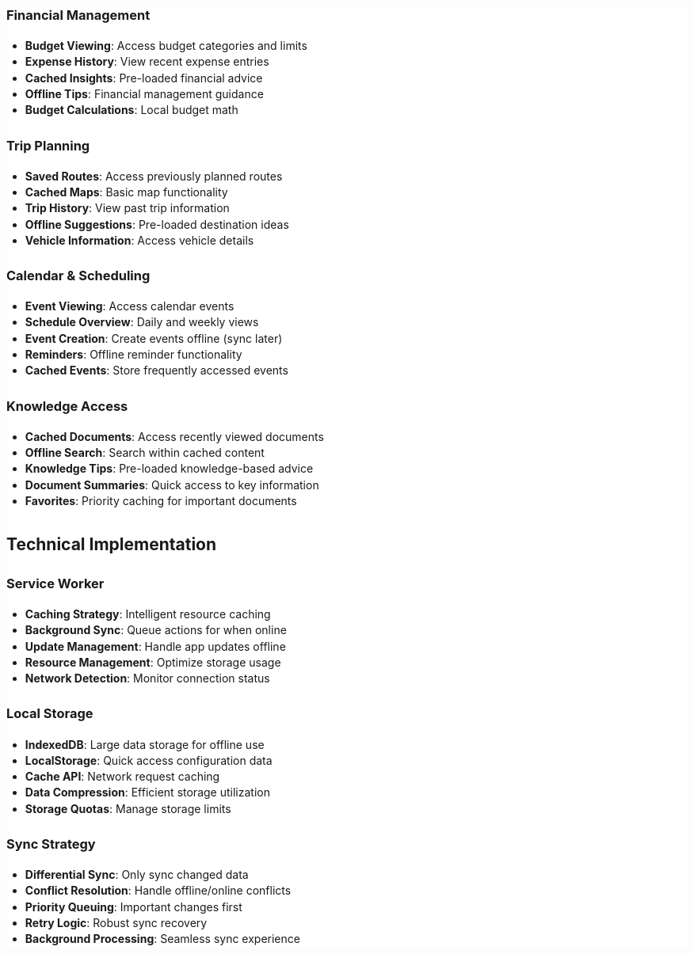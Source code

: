 ### Financial Management
- **Budget Viewing**: Access budget categories and limits
- **Expense History**: View recent expense entries
- **Cached Insights**: Pre-loaded financial advice
- **Offline Tips**: Financial management guidance
- **Budget Calculations**: Local budget math

### Trip Planning
- **Saved Routes**: Access previously planned routes
- **Cached Maps**: Basic map functionality
- **Trip History**: View past trip information
- **Offline Suggestions**: Pre-loaded destination ideas
- **Vehicle Information**: Access vehicle details

### Calendar & Scheduling
- **Event Viewing**: Access calendar events
- **Schedule Overview**: Daily and weekly views
- **Event Creation**: Create events offline (sync later)
- **Reminders**: Offline reminder functionality
- **Cached Events**: Store frequently accessed events

### Knowledge Access
- **Cached Documents**: Access recently viewed documents
- **Offline Search**: Search within cached content
- **Knowledge Tips**: Pre-loaded knowledge-based advice
- **Document Summaries**: Quick access to key information
- **Favorites**: Priority caching for important documents

## Technical Implementation

### Service Worker
- **Caching Strategy**: Intelligent resource caching
- **Background Sync**: Queue actions for when online
- **Update Management**: Handle app updates offline
- **Resource Management**: Optimize storage usage
- **Network Detection**: Monitor connection status

### Local Storage
- **IndexedDB**: Large data storage for offline use
- **LocalStorage**: Quick access configuration data
- **Cache API**: Network request caching
- **Data Compression**: Efficient storage utilization
- **Storage Quotas**: Manage storage limits

### Sync Strategy
- **Differential Sync**: Only sync changed data
- **Conflict Resolution**: Handle offline/online conflicts
- **Priority Queuing**: Important changes first
- **Retry Logic**: Robust sync recovery
- **Background Processing**: Seamless sync experience
